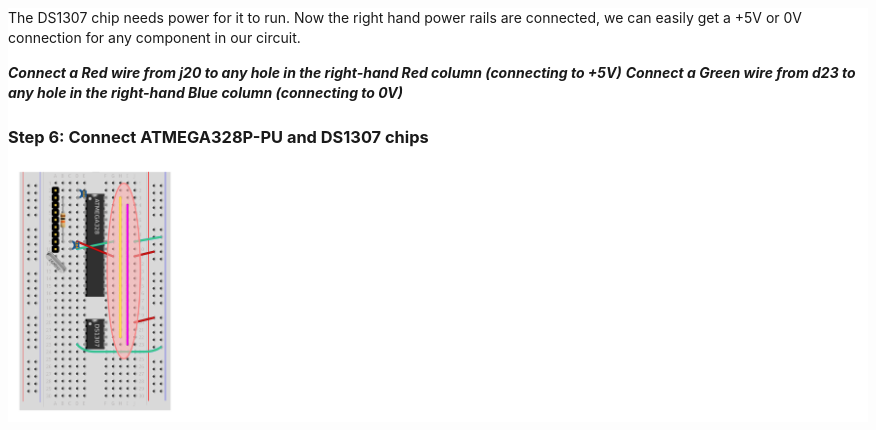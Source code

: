 The DS1307 chip needs power for it to run. Now the right hand power rails are connected, we can easily get a +5V or 0V connection for any component in our circuit.

***Connect a Red wire from j20 to any hole in the right-hand Red column (connecting to +5V)***
***Connect a Green wire from d23 to any hole in the right-hand Blue column (connecting to 0V)***

### Step 6: Connect ATMEGA328P-PU and DS1307 chips

<a href="sequence/06_ds1307_i2c.png" target="animation"><img src="sequence/06_ds1307_i2c.png" style="height:250px"/></a>
